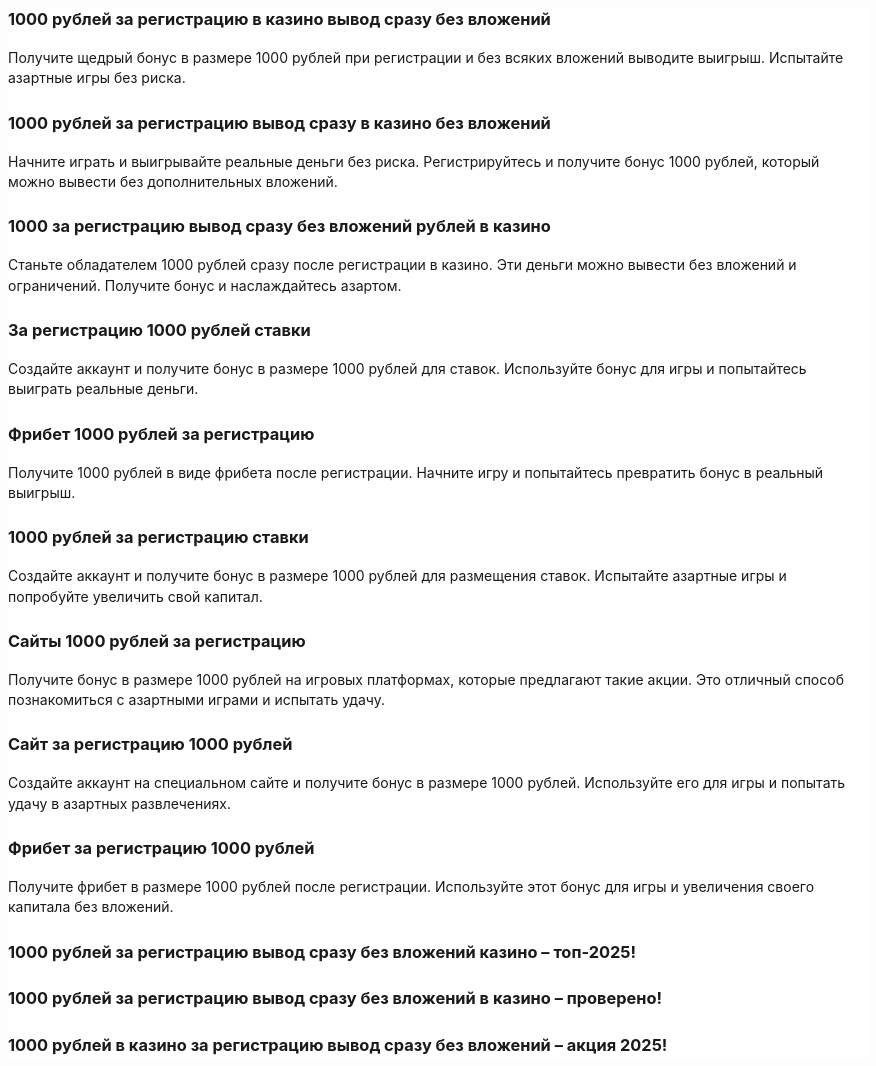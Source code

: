 ### 1000 рублей за регистрацию в казино вывод сразу без вложений
Получите щедрый бонус в размере 1000 рублей при регистрации и без всяких вложений выводите выигрыш. Испытайте азартные игры без риска.

### 1000 рублей за регистрацию вывод сразу в казино без вложений
Начните играть и выигрывайте реальные деньги без риска. Регистрируйтесь и получите бонус 1000 рублей, который можно вывести без дополнительных вложений.

### 1000 за регистрацию вывод сразу без вложений рублей в казино
Станьте обладателем 1000 рублей сразу после регистрации в казино. Эти деньги можно вывести без вложений и ограничений. Получите бонус и наслаждайтесь азартом.

### За регистрацию 1000 рублей ставки
Создайте аккаунт и получите бонус в размере 1000 рублей для ставок. Используйте бонус для игры и попытайтесь выиграть реальные деньги.

### Фрибет 1000 рублей за регистрацию
Получите 1000 рублей в виде фрибета после регистрации. Начните игру и попытайтесь превратить бонус в реальный выигрыш.

### 1000 рублей за регистрацию ставки
Создайте аккаунт и получите бонус в размере 1000 рублей для размещения ставок. Испытайте азартные игры и попробуйте увеличить свой капитал.

### Сайты 1000 рублей за регистрацию
Получите бонус в размере 1000 рублей на игровых платформах, которые предлагают такие акции. Это отличный способ познакомиться с азартными играми и испытать удачу.

### Сайт за регистрацию 1000 рублей
Создайте аккаунт на специальном сайте и получите бонус в размере 1000 рублей. Используйте его для игры и попытать удачу в азартных развлечениях.

### Фрибет за регистрацию 1000 рублей
Получите фрибет в размере 1000 рублей после регистрации. Используйте этот бонус для игры и увеличения своего капитала без вложений.

### 1000 рублей за регистрацию вывод сразу без вложений казино – топ-2025!

### 1000 рублей за регистрацию вывод сразу без вложений в казино – проверено!

### 1000 рублей в казино за регистрацию вывод сразу без вложений – акция 2025!
